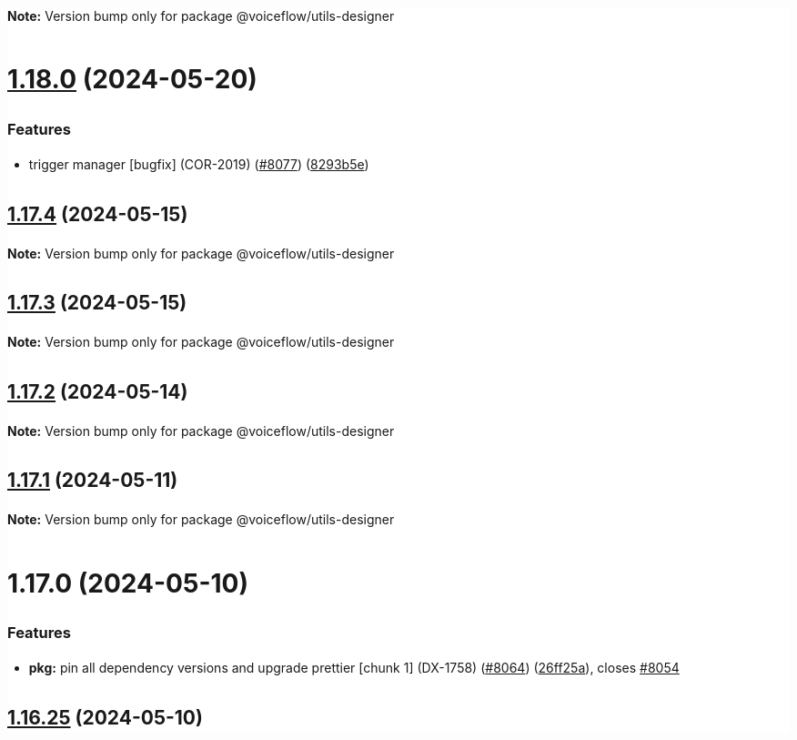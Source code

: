 **Note:** Version bump only for package @voiceflow/utils-designer

# [1.18.0](https://github.com/voiceflow/creator-app/compare/@voiceflow/utils-designer@1.17.4...@voiceflow/utils-designer@1.18.0) (2024-05-20)

### Features

* trigger manager [bugfix] (COR-2019) ([#8077](https://github.com/voiceflow/creator-app/issues/8077)) ([8293b5e](https://github.com/voiceflow/creator-app/commit/8293b5e2a7941e03dbc3758616b534747ec4dc24))

## [1.17.4](https://github.com/voiceflow/creator-app/compare/@voiceflow/utils-designer@1.17.3...@voiceflow/utils-designer@1.17.4) (2024-05-15)

**Note:** Version bump only for package @voiceflow/utils-designer

## [1.17.3](https://github.com/voiceflow/creator-app/compare/@voiceflow/utils-designer@1.17.2...@voiceflow/utils-designer@1.17.3) (2024-05-15)

**Note:** Version bump only for package @voiceflow/utils-designer

## [1.17.2](https://github.com/voiceflow/creator-app/compare/@voiceflow/utils-designer@1.17.1...@voiceflow/utils-designer@1.17.2) (2024-05-14)

**Note:** Version bump only for package @voiceflow/utils-designer

## [1.17.1](https://github.com/voiceflow/creator-app/compare/@voiceflow/utils-designer@1.17.0...@voiceflow/utils-designer@1.17.1) (2024-05-11)

**Note:** Version bump only for package @voiceflow/utils-designer

# 1.17.0 (2024-05-10)

### Features

* **pkg:** pin all dependency versions and upgrade prettier [chunk 1] (DX-1758) ([#8064](https://github.com/voiceflow/creator-app/issues/8064)) ([26ff25a](https://github.com/voiceflow/creator-app/commit/26ff25ab31b0aef98476d090591ded08dcc513dd)), closes [#8054](https://github.com/voiceflow/creator-app/issues/8054)

## [1.16.25](https://github.com/voiceflow/creator-app/compare/@voiceflow/utils-designer@1.16.24...@voiceflow/utils-designer@1.16.25) (2024-05-10)
